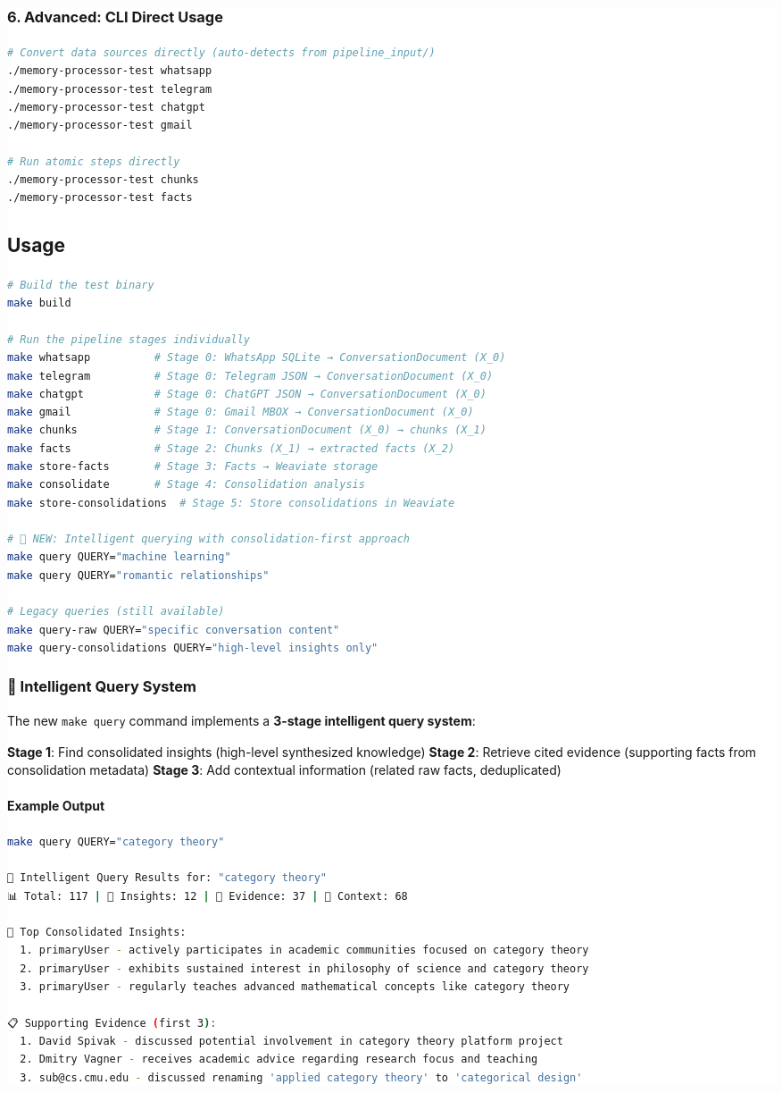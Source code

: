 ### 6. Advanced: CLI Direct Usage
```bash
# Convert data sources directly (auto-detects from pipeline_input/)
./memory-processor-test whatsapp
./memory-processor-test telegram
./memory-processor-test chatgpt
./memory-processor-test gmail

# Run atomic steps directly
./memory-processor-test chunks
./memory-processor-test facts
```

## Usage

```bash
# Build the test binary
make build

# Run the pipeline stages individually  
make whatsapp          # Stage 0: WhatsApp SQLite → ConversationDocument (X_0)
make telegram          # Stage 0: Telegram JSON → ConversationDocument (X_0)  
make chatgpt           # Stage 0: ChatGPT JSON → ConversationDocument (X_0)
make gmail             # Stage 0: Gmail MBOX → ConversationDocument (X_0)
make chunks            # Stage 1: ConversationDocument (X_0) → chunks (X_1)
make facts             # Stage 2: Chunks (X_1) → extracted facts (X_2)
make store-facts       # Stage 3: Facts → Weaviate storage
make consolidate       # Stage 4: Consolidation analysis
make store-consolidations  # Stage 5: Store consolidations in Weaviate

# 🚀 NEW: Intelligent querying with consolidation-first approach
make query QUERY="machine learning"
make query QUERY="romantic relationships"

# Legacy queries (still available)
make query-raw QUERY="specific conversation content"
make query-consolidations QUERY="high-level insights only"
```

### 🧠 Intelligent Query System

The new `make query` command implements a **3-stage intelligent query system**:

**Stage 1**: Find consolidated insights (high-level synthesized knowledge)
**Stage 2**: Retrieve cited evidence (supporting facts from consolidation metadata)
**Stage 3**: Add contextual information (related raw facts, deduplicated)

#### Example Output
```bash
make query QUERY="category theory"

🧠 Intelligent Query Results for: "category theory"  
📊 Total: 117 | 🔗 Insights: 12 | 🔗 Evidence: 37 | 📄 Context: 68

🔗 Top Consolidated Insights:
  1. primaryUser - actively participates in academic communities focused on category theory
  2. primaryUser - exhibits sustained interest in philosophy of science and category theory  
  3. primaryUser - regularly teaches advanced mathematical concepts like category theory

📋 Supporting Evidence (first 3):
  1. David Spivak - discussed potential involvement in category theory platform project
  2. Dmitry Vagner - receives academic advice regarding research focus and teaching
  3. sub@cs.cmu.edu - discussed renaming 'applied category theory' to 'categorical design'

```